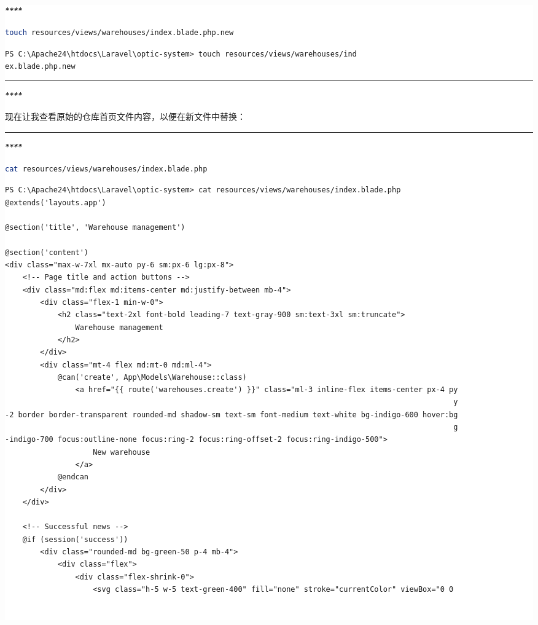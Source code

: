 
_****_

```bash
touch resources/views/warehouses/index.blade.php.new
```

```
PS C:\Apache24\htdocs\Laravel\optic-system> touch resources/views/warehouses/ind
ex.blade.php.new

```

---

_****_

现在让我查看原始的仓库首页文件内容，以便在新文件中替换：

---

_****_

```bash
cat resources/views/warehouses/index.blade.php
```

```
PS C:\Apache24\htdocs\Laravel\optic-system> cat resources/views/warehouses/index.blade.php
@extends('layouts.app')

@section('title', 'Warehouse management')

@section('content')
<div class="max-w-7xl mx-auto py-6 sm:px-6 lg:px-8">
    <!-- Page title and action buttons -->
    <div class="md:flex md:items-center md:justify-between mb-4">
        <div class="flex-1 min-w-0">
            <h2 class="text-2xl font-bold leading-7 text-gray-900 sm:text-3xl sm:truncate">
                Warehouse management
            </h2>
        </div>
        <div class="mt-4 flex md:mt-0 md:ml-4">
            @can('create', App\Models\Warehouse::class)
                <a href="{{ route('warehouses.create') }}" class="ml-3 inline-flex items-center px-4 py
                                                                                                      y
-2 border border-transparent rounded-md shadow-sm text-sm font-medium text-white bg-indigo-600 hover:bg
                                                                                                      g
-indigo-700 focus:outline-none focus:ring-2 focus:ring-offset-2 focus:ring-indigo-500">
                    New warehouse
                </a>
            @endcan
        </div>
    </div>

    <!-- Successful news -->
    @if (session('success'))
        <div class="rounded-md bg-green-50 p-4 mb-4">
            <div class="flex">
                <div class="flex-shrink-0">
                    <svg class="h-5 w-5 text-green-400" fill="none" stroke="currentColor" viewBox="0 0 



```